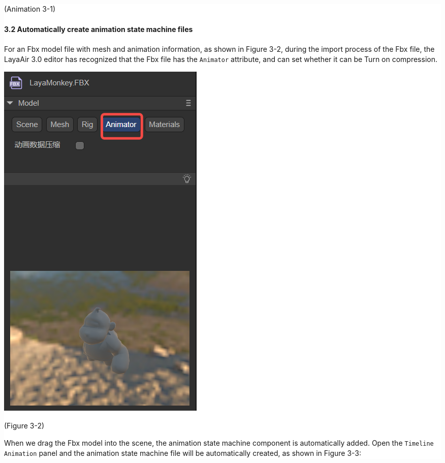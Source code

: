 (Animation 3-1)



#### 3.2 Automatically create animation state machine files

For an Fbx model file with mesh and animation information, as shown in Figure 3-2, during the import process of the Fbx file, the LayaAir 3.0 editor has recognized that the Fbx file has the `Animator` attribute, and can set whether it can be Turn on compression.

![3-2](img/3-2.png)

 (Figure 3-2)

When we drag the Fbx model into the scene, the animation state machine component is automatically added. Open the `Timeline Animation` panel and the animation state machine file will be automatically created, as shown in Figure 3-3:
